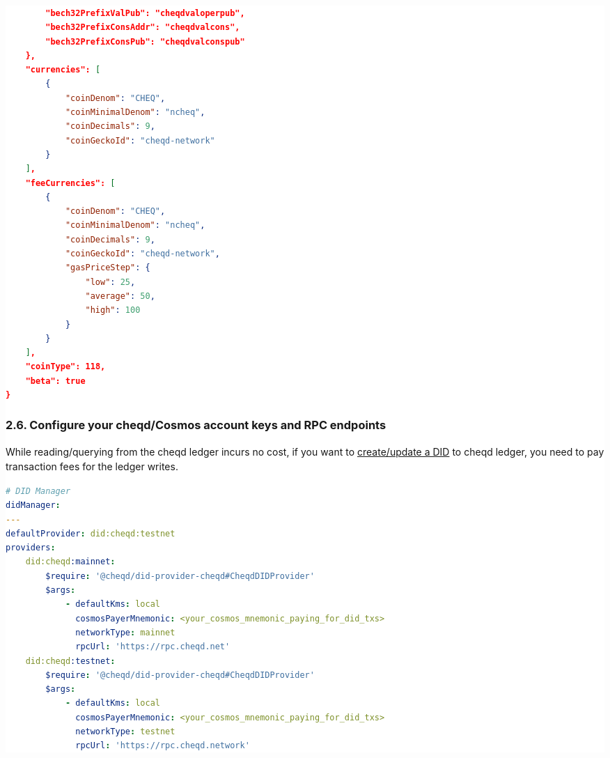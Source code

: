 ```json
        "bech32PrefixValPub": "cheqdvaloperpub",
        "bech32PrefixConsAddr": "cheqdvalcons",
        "bech32PrefixConsPub": "cheqdvalconspub"
    },
    "currencies": [
        {
            "coinDenom": "CHEQ",
            "coinMinimalDenom": "ncheq",
            "coinDecimals": 9,
            "coinGeckoId": "cheqd-network"
        }
    ],
    "feeCurrencies": [
        {
            "coinDenom": "CHEQ",
            "coinMinimalDenom": "ncheq",
            "coinDecimals": 9,
            "coinGeckoId": "cheqd-network",
            "gasPriceStep": {
                "low": 25,
                "average": 50,
                "high": 100
            }
        }
    ],
    "coinType": 118,
    "beta": true
}
```

### 2.6. Configure your cheqd/Cosmos account keys and RPC endpoints

While reading/querying from the cheqd ledger incurs no cost, if you want to [create/update a DID](../../../tutorials/did-operations/) to cheqd ledger, you need to pay transaction fees for the ledger writes.

```yaml
# DID Manager
didManager:
---
defaultProvider: did:cheqd:testnet
providers:
    did:cheqd:mainnet:
        $require: '@cheqd/did-provider-cheqd#CheqdDIDProvider'
        $args:
            - defaultKms: local
              cosmosPayerMnemonic: <your_cosmos_mnemonic_paying_for_did_txs>
              networkType: mainnet
              rpcUrl: 'https://rpc.cheqd.net'
    did:cheqd:testnet:
        $require: '@cheqd/did-provider-cheqd#CheqdDIDProvider'
        $args:
            - defaultKms: local
              cosmosPayerMnemonic: <your_cosmos_mnemonic_paying_for_did_txs>
              networkType: testnet
              rpcUrl: 'https://rpc.cheqd.network'
```
